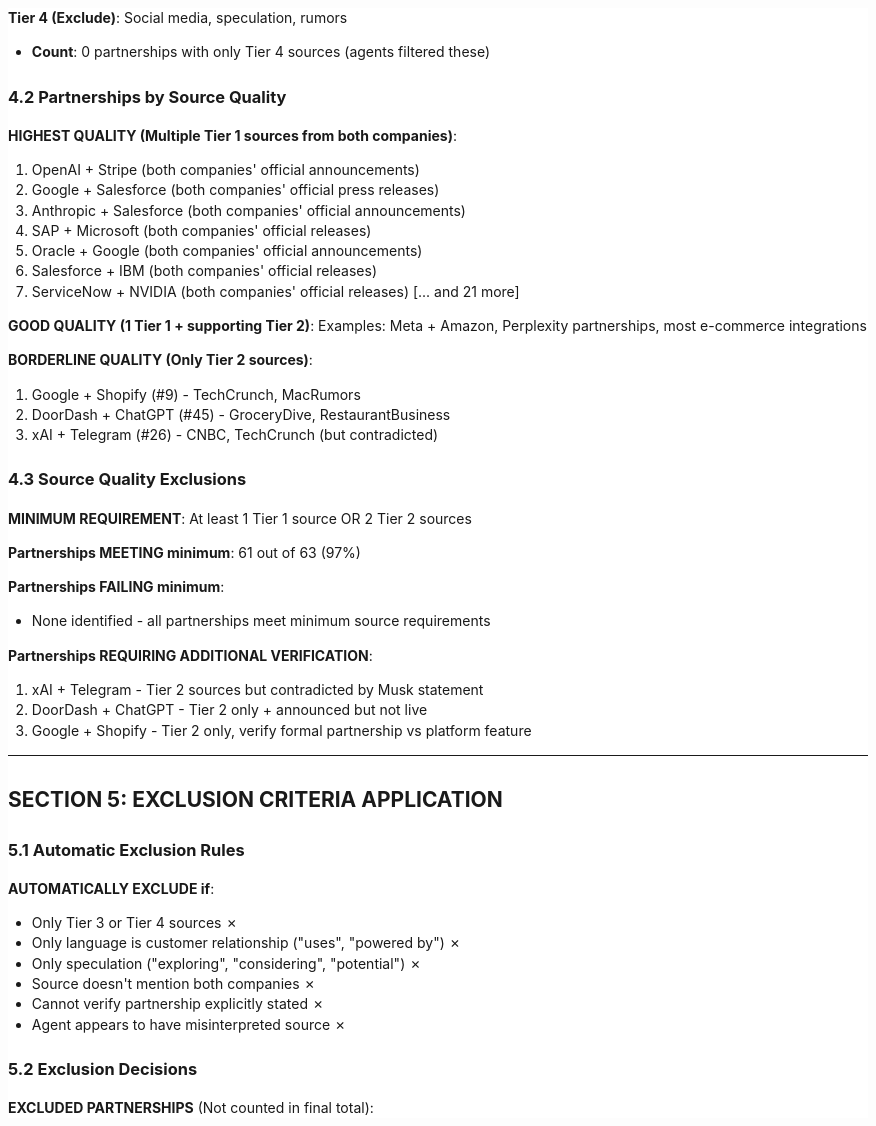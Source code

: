 **Tier 4 (Exclude)**: Social media, speculation, rumors
- **Count**: 0 partnerships with only Tier 4 sources (agents filtered these)

### 4.2 Partnerships by Source Quality

**HIGHEST QUALITY (Multiple Tier 1 sources from both companies)**:
1. OpenAI + Stripe (both companies' official announcements)
2. Google + Salesforce (both companies' official press releases)
3. Anthropic + Salesforce (both companies' official announcements)
4. SAP + Microsoft (both companies' official releases)
5. Oracle + Google (both companies' official announcements)
6. Salesforce + IBM (both companies' official releases)
7. ServiceNow + NVIDIA (both companies' official releases)
[... and 21 more]

**GOOD QUALITY (1 Tier 1 + supporting Tier 2)**:
Examples: Meta + Amazon, Perplexity partnerships, most e-commerce integrations

**BORDERLINE QUALITY (Only Tier 2 sources)**:
1. Google + Shopify (#9) - TechCrunch, MacRumors
2. DoorDash + ChatGPT (#45) - GroceryDive, RestaurantBusiness
3. xAI + Telegram (#26) - CNBC, TechCrunch (but contradicted)

### 4.3 Source Quality Exclusions

**MINIMUM REQUIREMENT**: At least 1 Tier 1 source OR 2 Tier 2 sources

**Partnerships MEETING minimum**: 61 out of 63 (97%)

**Partnerships FAILING minimum**:
- None identified - all partnerships meet minimum source requirements

**Partnerships REQUIRING ADDITIONAL VERIFICATION**:
1. xAI + Telegram - Tier 2 sources but contradicted by Musk statement
2. DoorDash + ChatGPT - Tier 2 only + announced but not live
3. Google + Shopify - Tier 2 only, verify formal partnership vs platform feature

---

## SECTION 5: EXCLUSION CRITERIA APPLICATION

### 5.1 Automatic Exclusion Rules

**AUTOMATICALLY EXCLUDE if**:
- Only Tier 3 or Tier 4 sources ✗
- Only language is customer relationship ("uses", "powered by") ✗
- Only speculation ("exploring", "considering", "potential") ✗
- Source doesn't mention both companies ✗
- Cannot verify partnership explicitly stated ✗
- Agent appears to have misinterpreted source ✗

### 5.2 Exclusion Decisions

**EXCLUDED PARTNERSHIPS** (Not counted in final total):
